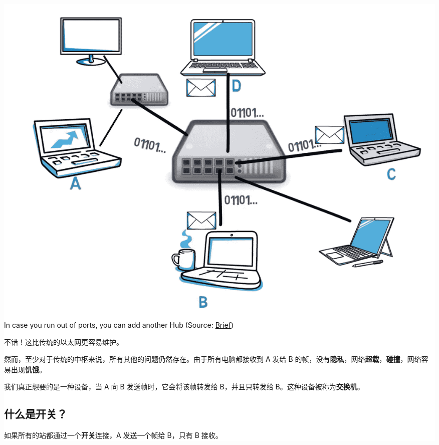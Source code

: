 ![image-200](img/8beb33df50c1b9ea03989b398f435479.png)

In case you run out of ports, you can add another Hub (Source: [Brief](https://www.youtube.com/watch?v=Youk8eUjkgQ&ab_channel=Brief))

不错！这比传统的以太网更容易维护。

然而，至少对于传统的中枢来说，所有其他的问题仍然存在。由于所有电脑都接收到 A 发给 B 的帧，没有**隐私**，网络**超载**，**碰撞**，网络容易出现**饥饿**。

我们真正想要的是一种设备，当 A 向 B 发送帧时，它会将该帧转发给 B，并且只转发给 B。这种设备被称为**交换机**。

## 什么是开关？

如果所有的站都通过一个**开关**连接，A 发送一个帧给 B，只有 B 接收。
